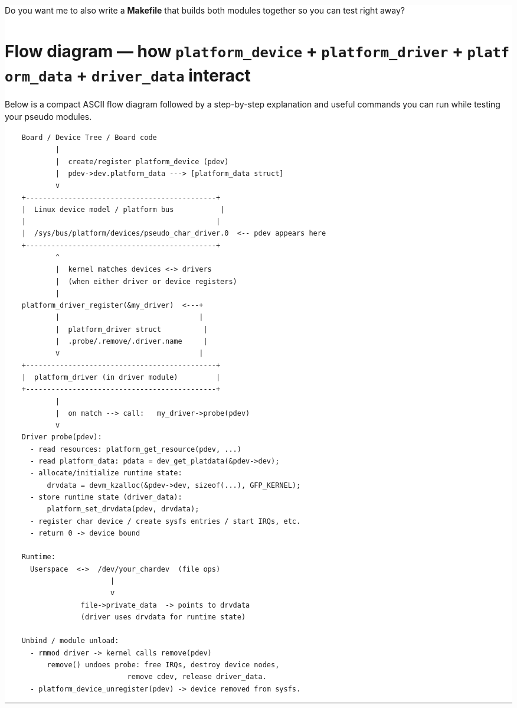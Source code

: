 
Do you want me to also write a **Makefile** that builds both modules together so you can test right away?


# Flow diagram — how `platform_device` + `platform_driver` + `platform_data` + `driver_data` interact

Below is a compact ASCII flow diagram followed by a step-by-step explanation and useful commands you can run while testing your pseudo modules.

```
    Board / Device Tree / Board code
            |
            |  create/register platform_device (pdev)
            |  pdev->dev.platform_data ---> [platform_data struct]
            v
    +---------------------------------------------+
    |  Linux device model / platform bus           |
    |                                             |
    |  /sys/bus/platform/devices/pseudo_char_driver.0  <-- pdev appears here
    +---------------------------------------------+
            ^
            |  kernel matches devices <-> drivers
            |  (when either driver or device registers)
            |
    platform_driver_register(&my_driver)  <---+
            |                                 |
            |  platform_driver struct          |
            |  .probe/.remove/.driver.name     |
            v                                 |
    +---------------------------------------------+
    |  platform_driver (in driver module)         |
    +---------------------------------------------+
            |
            |  on match --> call:   my_driver->probe(pdev)
            v
    Driver probe(pdev):
      - read resources: platform_get_resource(pdev, ...)
      - read platform_data: pdata = dev_get_platdata(&pdev->dev);
      - allocate/initialize runtime state:
          drvdata = devm_kzalloc(&pdev->dev, sizeof(...), GFP_KERNEL);
      - store runtime state (driver_data):
          platform_set_drvdata(pdev, drvdata);
      - register char device / create sysfs entries / start IRQs, etc.
      - return 0 -> device bound

    Runtime:
      Userspace  <->  /dev/your_chardev  (file ops)
                         |
                         v
                  file->private_data  -> points to drvdata
                  (driver uses drvdata for runtime state)

    Unbind / module unload:
      - rmmod driver -> kernel calls remove(pdev)
          remove() undoes probe: free IRQs, destroy device nodes,
                             remove cdev, release driver_data.
      - platform_device_unregister(pdev) -> device removed from sysfs.
```

---